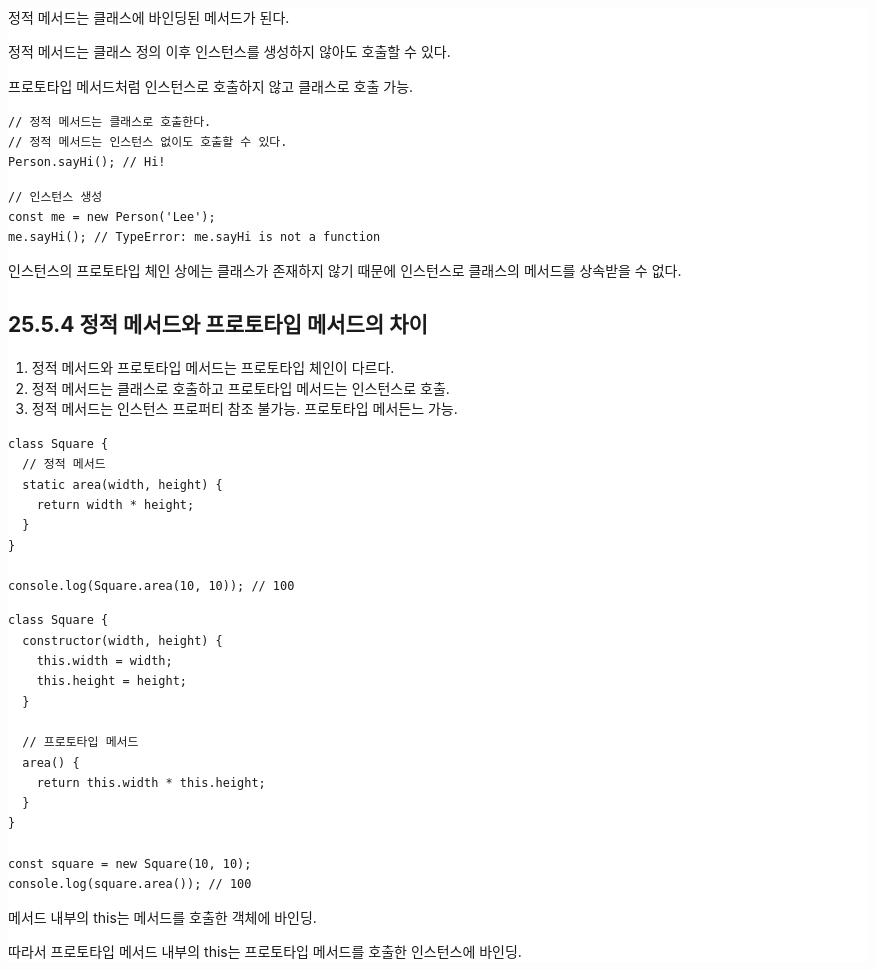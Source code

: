정적 메서드는 클래스에 바인딩된 메서드가 된다.

정적 메서드는 클래스 정의 이후 인스턴스를 생성하지 않아도 호출할 수 있다.

프로토타입 메서드처럼 인스턴스로 호출하지 않고 클래스로 호출 가능.

```tsx
// 정적 메서드는 클래스로 호출한다.
// 정적 메서드는 인스턴스 없이도 호출할 수 있다.
Person.sayHi(); // Hi!
```

```tsx
// 인스턴스 생성
const me = new Person('Lee');
me.sayHi(); // TypeError: me.sayHi is not a function
```

인스턴스의 프로토타입 체인 상에는 클래스가 존재하지 않기 때문에 인스턴스로 클래스의 메서드를 상속받을 수 없다.

## 25.5.4 정적 메서드와 프로토타입 메서드의 차이

1. 정적 메서드와 프로토타입 메서드는 프로토타입 체인이 다르다.
2. 정적 메서드는 클래스로 호출하고 프로토타입 메서드는 인스턴스로 호출.
3. 정적 메서드는 인스턴스 프로퍼티 참조 불가능. 프로토타입 메서든느 가능.

```tsx
class Square {
  // 정적 메서드
  static area(width, height) {
    return width * height;
  }
}

console.log(Square.area(10, 10)); // 100
```

```tsx
class Square {
  constructor(width, height) {
    this.width = width;
    this.height = height;
  }

  // 프로토타입 메서드
  area() {
    return this.width * this.height;
  }
}

const square = new Square(10, 10);
console.log(square.area()); // 100
```

메서드 내부의 this는 메서드를 호출한 객체에 바인딩.

따라서 프로토타입 메서드 내부의 this는 프로토타입 메서드를 호출한 인스턴스에 바인딩.
